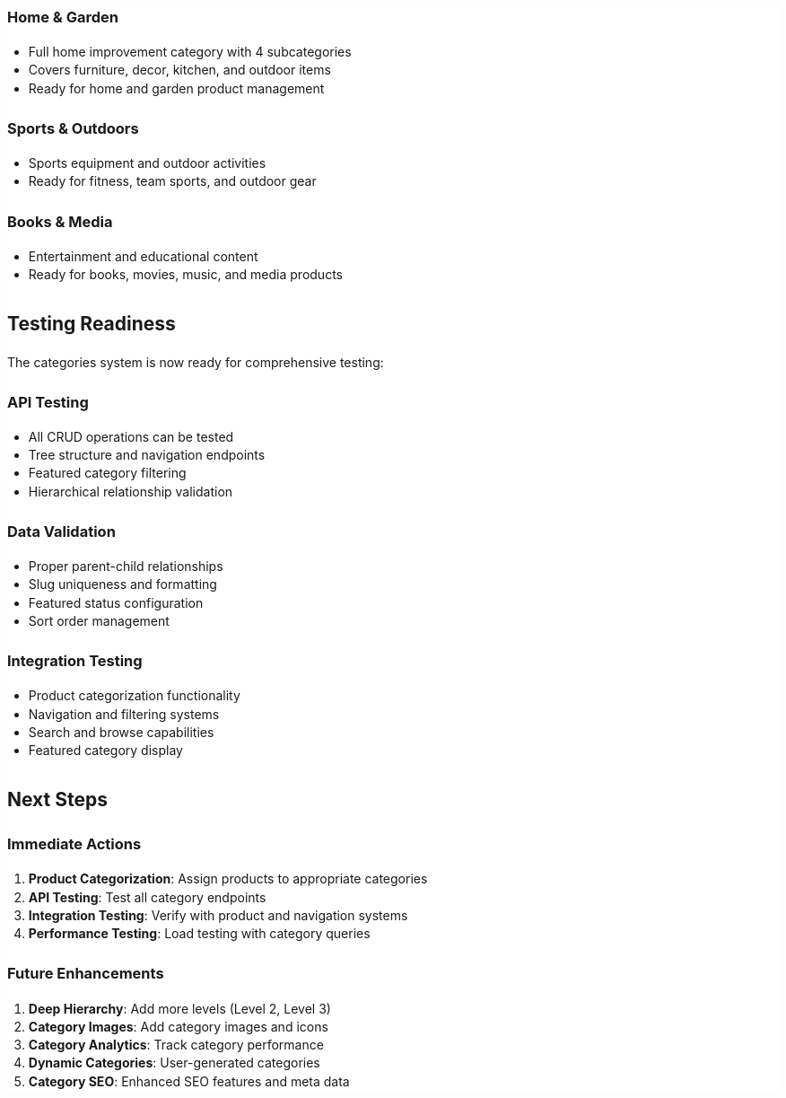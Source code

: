 ### Home & Garden
- Full home improvement category with 4 subcategories
- Covers furniture, decor, kitchen, and outdoor items
- Ready for home and garden product management

### Sports & Outdoors
- Sports equipment and outdoor activities
- Ready for fitness, team sports, and outdoor gear

### Books & Media
- Entertainment and educational content
- Ready for books, movies, music, and media products

## Testing Readiness

The categories system is now ready for comprehensive testing:

### API Testing
- All CRUD operations can be tested
- Tree structure and navigation endpoints
- Featured category filtering
- Hierarchical relationship validation

### Data Validation
- Proper parent-child relationships
- Slug uniqueness and formatting
- Featured status configuration
- Sort order management

### Integration Testing
- Product categorization functionality
- Navigation and filtering systems
- Search and browse capabilities
- Featured category display

## Next Steps

### Immediate Actions
1. **Product Categorization**: Assign products to appropriate categories
2. **API Testing**: Test all category endpoints
3. **Integration Testing**: Verify with product and navigation systems
4. **Performance Testing**: Load testing with category queries

### Future Enhancements
1. **Deep Hierarchy**: Add more levels (Level 2, Level 3)
2. **Category Images**: Add category images and icons
3. **Category Analytics**: Track category performance
4. **Dynamic Categories**: User-generated categories
5. **Category SEO**: Enhanced SEO features and meta data
